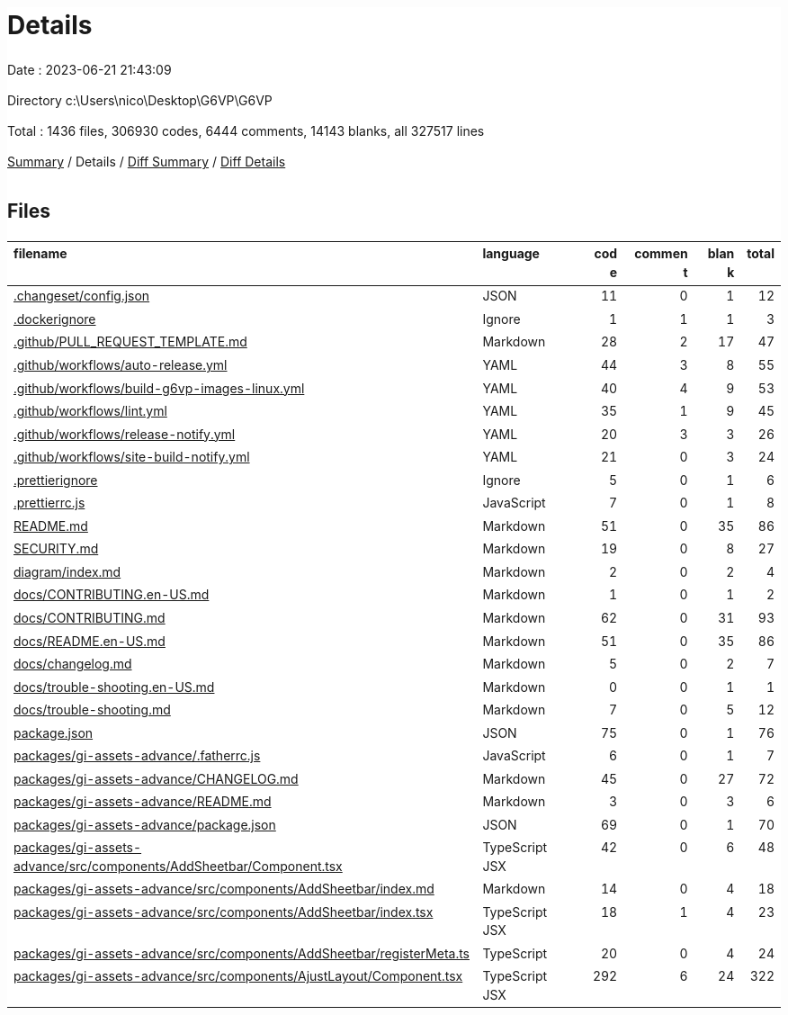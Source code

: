 # Details

Date : 2023-06-21 21:43:09

Directory c:\\Users\\nico\\Desktop\\G6VP\\G6VP

Total : 1436 files,  306930 codes, 6444 comments, 14143 blanks, all 327517 lines

[Summary](results.md) / Details / [Diff Summary](diff.md) / [Diff Details](diff-details.md)

## Files
| filename | language | code | comment | blank | total |
| :--- | :--- | ---: | ---: | ---: | ---: |
| [.changeset/config.json](/.changeset/config.json) | JSON | 11 | 0 | 1 | 12 |
| [.dockerignore](/.dockerignore) | Ignore | 1 | 1 | 1 | 3 |
| [.github/PULL_REQUEST_TEMPLATE.md](/.github/PULL_REQUEST_TEMPLATE.md) | Markdown | 28 | 2 | 17 | 47 |
| [.github/workflows/auto-release.yml](/.github/workflows/auto-release.yml) | YAML | 44 | 3 | 8 | 55 |
| [.github/workflows/build-g6vp-images-linux.yml](/.github/workflows/build-g6vp-images-linux.yml) | YAML | 40 | 4 | 9 | 53 |
| [.github/workflows/lint.yml](/.github/workflows/lint.yml) | YAML | 35 | 1 | 9 | 45 |
| [.github/workflows/release-notify.yml](/.github/workflows/release-notify.yml) | YAML | 20 | 3 | 3 | 26 |
| [.github/workflows/site-build-notify.yml](/.github/workflows/site-build-notify.yml) | YAML | 21 | 0 | 3 | 24 |
| [.prettierignore](/.prettierignore) | Ignore | 5 | 0 | 1 | 6 |
| [.prettierrc.js](/.prettierrc.js) | JavaScript | 7 | 0 | 1 | 8 |
| [README.md](/README.md) | Markdown | 51 | 0 | 35 | 86 |
| [SECURITY.md](/SECURITY.md) | Markdown | 19 | 0 | 8 | 27 |
| [diagram/index.md](/diagram/index.md) | Markdown | 2 | 0 | 2 | 4 |
| [docs/CONTRIBUTING.en-US.md](/docs/CONTRIBUTING.en-US.md) | Markdown | 1 | 0 | 1 | 2 |
| [docs/CONTRIBUTING.md](/docs/CONTRIBUTING.md) | Markdown | 62 | 0 | 31 | 93 |
| [docs/README.en-US.md](/docs/README.en-US.md) | Markdown | 51 | 0 | 35 | 86 |
| [docs/changelog.md](/docs/changelog.md) | Markdown | 5 | 0 | 2 | 7 |
| [docs/trouble-shooting.en-US.md](/docs/trouble-shooting.en-US.md) | Markdown | 0 | 0 | 1 | 1 |
| [docs/trouble-shooting.md](/docs/trouble-shooting.md) | Markdown | 7 | 0 | 5 | 12 |
| [package.json](/package.json) | JSON | 75 | 0 | 1 | 76 |
| [packages/gi-assets-advance/.fatherrc.js](/packages/gi-assets-advance/.fatherrc.js) | JavaScript | 6 | 0 | 1 | 7 |
| [packages/gi-assets-advance/CHANGELOG.md](/packages/gi-assets-advance/CHANGELOG.md) | Markdown | 45 | 0 | 27 | 72 |
| [packages/gi-assets-advance/README.md](/packages/gi-assets-advance/README.md) | Markdown | 3 | 0 | 3 | 6 |
| [packages/gi-assets-advance/package.json](/packages/gi-assets-advance/package.json) | JSON | 69 | 0 | 1 | 70 |
| [packages/gi-assets-advance/src/components/AddSheetbar/Component.tsx](/packages/gi-assets-advance/src/components/AddSheetbar/Component.tsx) | TypeScript JSX | 42 | 0 | 6 | 48 |
| [packages/gi-assets-advance/src/components/AddSheetbar/index.md](/packages/gi-assets-advance/src/components/AddSheetbar/index.md) | Markdown | 14 | 0 | 4 | 18 |
| [packages/gi-assets-advance/src/components/AddSheetbar/index.tsx](/packages/gi-assets-advance/src/components/AddSheetbar/index.tsx) | TypeScript JSX | 18 | 1 | 4 | 23 |
| [packages/gi-assets-advance/src/components/AddSheetbar/registerMeta.ts](/packages/gi-assets-advance/src/components/AddSheetbar/registerMeta.ts) | TypeScript | 20 | 0 | 4 | 24 |
| [packages/gi-assets-advance/src/components/AjustLayout/Component.tsx](/packages/gi-assets-advance/src/components/AjustLayout/Component.tsx) | TypeScript JSX | 292 | 6 | 24 | 322 |
